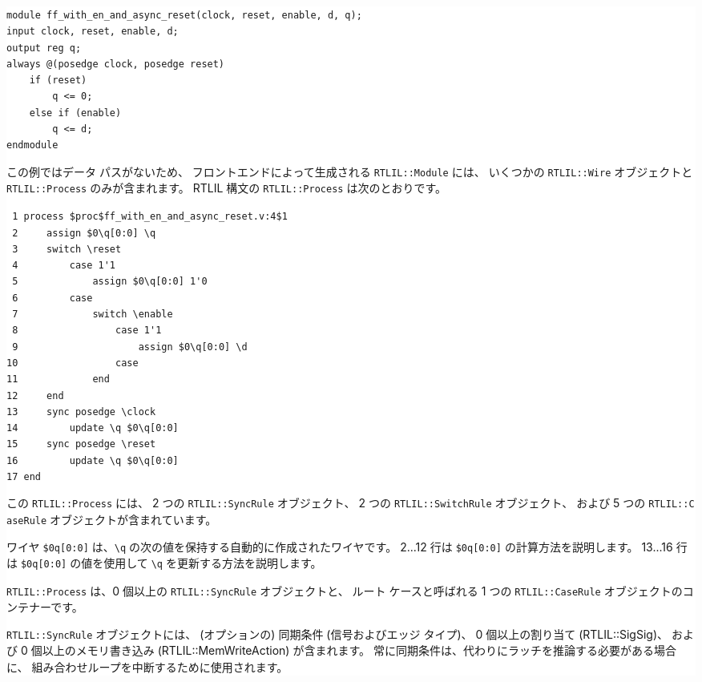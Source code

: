 ```
module ff_with_en_and_async_reset(clock, reset, enable, d, q);
input clock, reset, enable, d;
output reg q;
always @(posedge clock, posedge reset)
    if (reset)
        q <= 0;
    else if (enable)
        q <= d;
endmodule
```

この例ではデータ パスがないため、
フロントエンドによって生成される `RTLIL::Module` には、
いくつかの `RTLIL::Wire` オブジェクトと `RTLIL::Process` のみが含まれます。
RTLIL 構文の `RTLIL::Process` は次のとおりです。

```
 1 process $proc$ff_with_en_and_async_reset.v:4$1
 2     assign $0\q[0:0] \q
 3     switch \reset
 4         case 1'1
 5             assign $0\q[0:0] 1'0
 6         case
 7             switch \enable
 8                 case 1'1
 9                     assign $0\q[0:0] \d
10                 case
11             end
12     end
13     sync posedge \clock
14         update \q $0\q[0:0]
15     sync posedge \reset
16         update \q $0\q[0:0]
17 end
```

この `RTLIL::Process` には、
2 つの `RTLIL::SyncRule` オブジェクト、
2 つの `RTLIL::SwitchRule` オブジェクト、
および 5 つの `RTLIL::CaseRule` オブジェクトが含まれています。

ワイヤ `$0q[0:0]` は、`\q` の次の値を保持する自動的に作成されたワイヤです。
2...12 行は `$0q[0:0]` の計算方法を説明します。
13...16 行は `$0q[0:0]` の値を使用して `\q` を更新する方法を説明します。

`RTLIL::Process` は、0 個以上の `RTLIL::SyncRule` オブジェクトと、
ルート ケースと呼ばれる 1 つの `RTLIL::CaseRule` オブジェクトのコンテナーです。

`RTLIL::SyncRule` オブジェクトには、
(オプションの) 同期条件 (信号およびエッジ タイプ)、
0 個以上の割り当て (RTLIL::SigSig)、
および 0 個以上のメモリ書き込み (RTLIL::MemWriteAction) が含まれます。
常に同期条件は、代わりにラッチを推論する必要がある場合に、
組み合わせループを中断するために使用されます。
